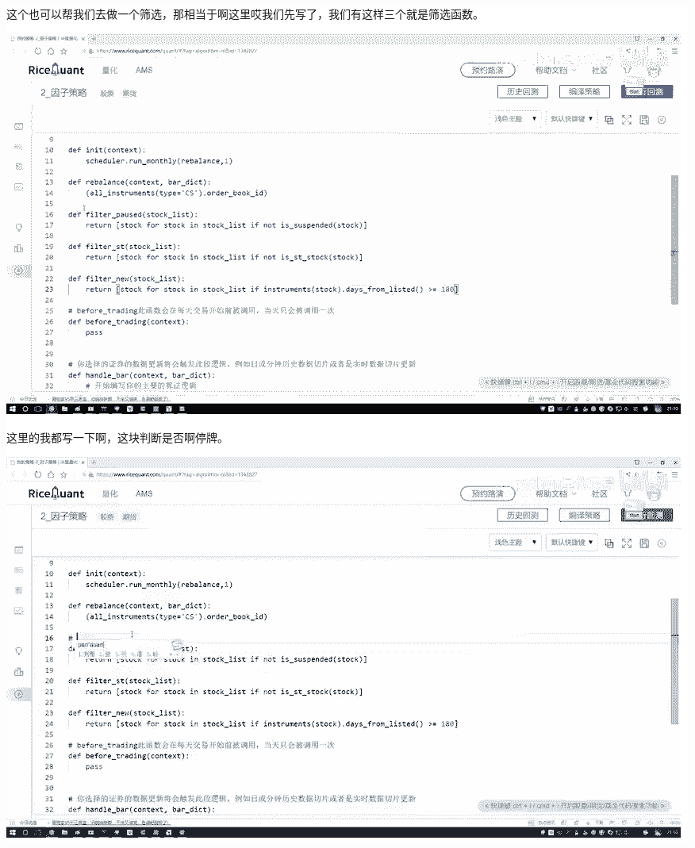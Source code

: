 这个也可以帮我们去做一个筛选，那相当于啊这里哎我们先写了，我们有这样三个就是筛选函数。

![](img/c1736a0fcaffeefae6429ef495996b70_64.png)

这里的我都写一下啊，这块判断是否啊停牌。

![](img/c1736a0fcaffeefae6429ef495996b70_66.png)
